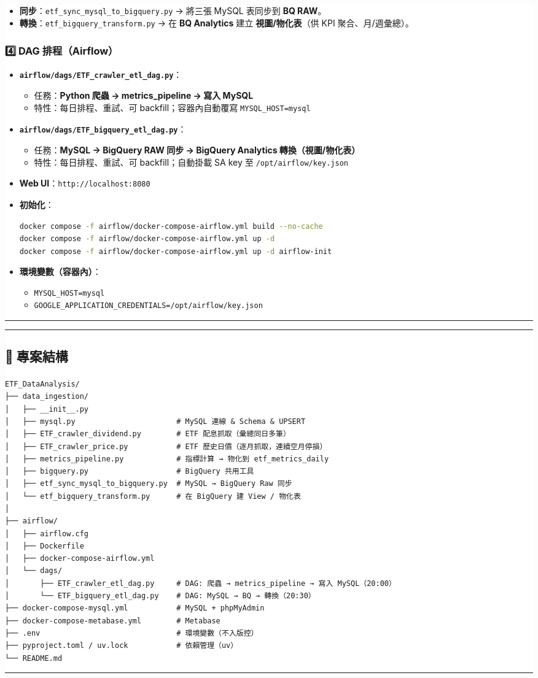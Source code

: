 * **同步**：`etf_sync_mysql_to_bigquery.py` → 將三張 MySQL 表同步到 **BQ RAW**。
* **轉換**：`etf_bigquery_transform.py` → 在 **BQ Analytics** 建立 **視圖/物化表**（供 KPI 聚合、月/週彙總）。

### 4️⃣ DAG 排程（Airflow）

* **`airflow/dags/ETF_crawler_etl_dag.py`**：

  * 任務：**Python 爬蟲 → metrics_pipeline → 寫入 MySQL**
  * 特性：每日排程、重試、可 backfill；容器內自動覆寫 `MYSQL_HOST=mysql`

* **`airflow/dags/ETF_bigquery_etl_dag.py`**：

  * 任務：**MySQL → BigQuery RAW 同步 → BigQuery Analytics 轉換（視圖/物化表）**
  * 特性：每日排程、重試、可 backfill；自動掛載 SA key 至 `/opt/airflow/key.json`

* **Web UI**：`http://localhost:8080`

* **初始化**：

  ```bash
  docker compose -f airflow/docker-compose-airflow.yml build --no-cache
  docker compose -f airflow/docker-compose-airflow.yml up -d
  docker compose -f airflow/docker-compose-airflow.yml up -d airflow-init
  ```

* **環境變數（容器內）**：

  * `MYSQL_HOST=mysql`
  * `GOOGLE_APPLICATION_CREDENTIALS=/opt/airflow/key.json`

---

---

## 📁 專案結構

```
ETF_DataAnalysis/
├── data_ingestion/
│   ├── __init__.py
│   ├── mysql.py                       # MySQL 連線 & Schema & UPSERT
│   ├── ETF_crawler_dividend.py        # ETF 配息抓取（彙總同日多筆）
│   ├── ETF_crawler_price.py           # ETF 歷史日價（逐月抓取，連續空月停損）
│   ├── metrics_pipeline.py            # 指標計算 → 物化到 etf_metrics_daily
│   ├── bigquery.py                    # BigQuery 共用工具
│   ├── etf_sync_mysql_to_bigquery.py  # MySQL → BigQuery Raw 同步
│   └── etf_bigquery_transform.py      # 在 BigQuery 建 View / 物化表
│
├── airflow/
│   ├── airflow.cfg
│   ├── Dockerfile
│   ├── docker-compose-airflow.yml
│   └── dags/
│       ├── ETF_crawler_etl_dag.py     # DAG: 爬蟲 → metrics_pipeline → 寫入 MySQL（20:00）
│       └── ETF_bigquery_etl_dag.py    # DAG: MySQL → BQ → 轉換（20:30）
├── docker-compose-mysql.yml           # MySQL + phpMyAdmin
├── docker-compose-metabase.yml        # Metabase
├── .env                               # 環境變數（不入版控）
├── pyproject.toml / uv.lock           # 依賴管理（uv）
└── README.md
```

---